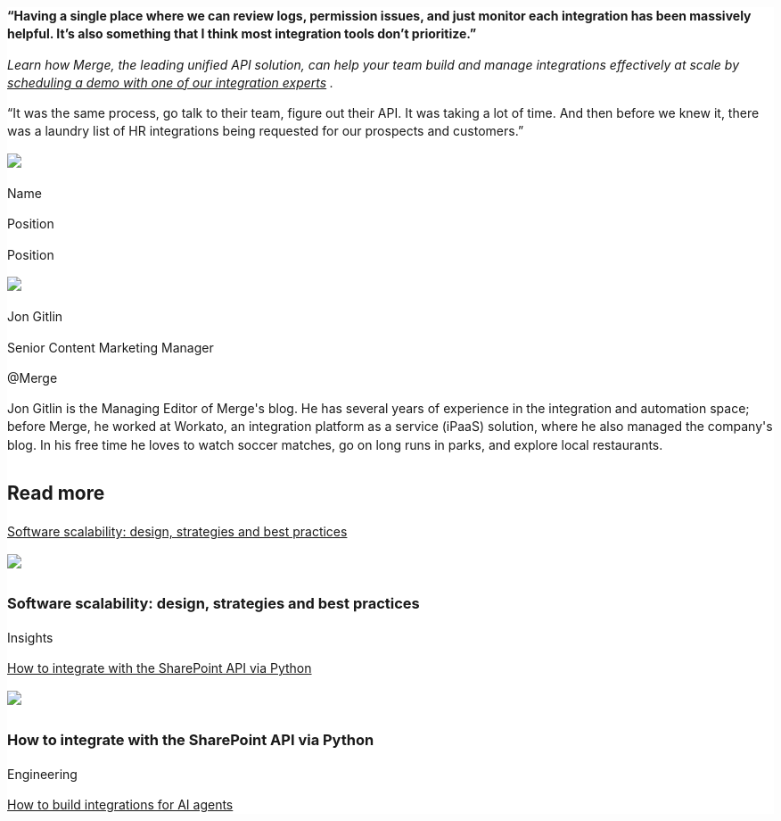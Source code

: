 **“Having a single place where we can review logs, permission issues, and just monitor each integration has been massively helpful. It’s also something that I think most integration tools don’t prioritize.”**

_Learn how Merge, the leading unified API solution, can help your team build and manage integrations effectively at scale by_ [_scheduling a demo with one of our integration experts_](https://www.merge.dev/campaigns/pain-free-integrations) _._

“It was the same process, go talk to their team, figure out their API. It was taking a lot of time. And then before we knew it, there was a laundry list of HR integrations being requested for our prospects and customers.”

![](https://cdn.prod.website-files.com/plugins/Basic/assets/placeholder.60f9b1840c.svg)

Name

Position

Position

![](https://cdn.prod.website-files.com/62796ab9647626cbab663f42/67cb26b36cc62374679f071f_Jon%20Gitlin%20-%20Merge.png)

Jon Gitlin

Senior Content Marketing Manager

@Merge

Jon Gitlin is the Managing Editor of Merge's blog. He has several years of experience in the integration and automation space; before Merge, he worked at Workato, an integration platform as a service (iPaaS) solution, where he also managed the company's blog. In his free time he loves to watch soccer matches, go on long runs in parks, and explore local restaurants.

## Read more

[Software scalability: design, strategies and best practices](https://www.merge.dev/blog/software-scalability)

![](https://cdn.prod.website-files.com/62796ab9647626cbab663f42/67d8578f0b3a81cb7b7c635a_Blog%20Header%20Brand%20Refresh%20(2).png)

### Software scalability: design, strategies and best practices

Insights

[How to integrate with the SharePoint API via Python](https://www.merge.dev/blog/sharepoint-api-python)

![](https://cdn.prod.website-files.com/62796ab9647626cbab663f42/67f5b2d1e5322f98bcf08952_Blog%20Header%20Brand%20Refresh%20(1).jpg)

### How to integrate with the SharePoint API via Python

Engineering

[How to build integrations for AI agents](https://www.merge.dev/blog/ai-agent-integrations)
